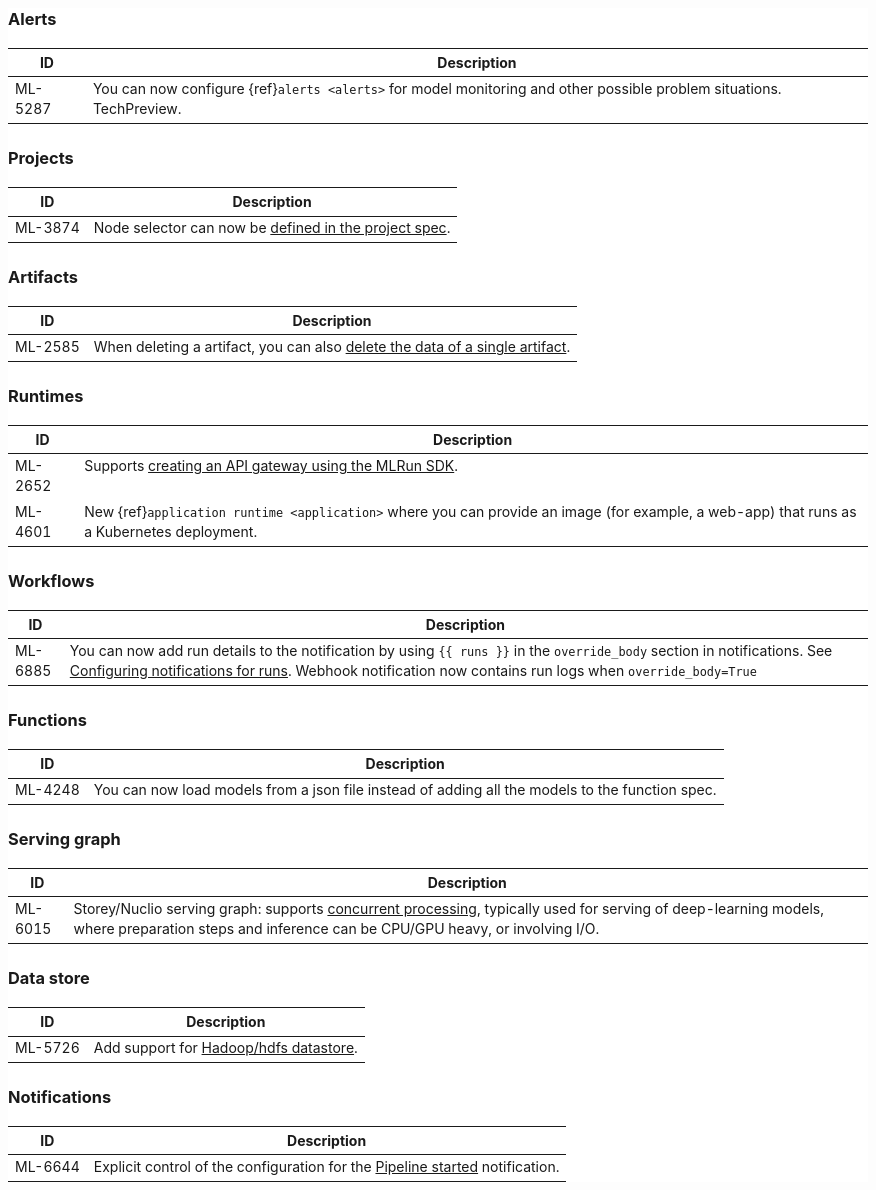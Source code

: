 ### Alerts
| ID    |Description                                                                 |
|-------|----------------------------------------------------------------------------|
|ML-5287|You can now configure {ref}`alerts <alerts>` for model monitoring and other possible problem situations. TechPreview. |

### Projects
| ID    | Description                                                                                                      |
|-------|------------------------------------------------------------------------------------------------------------------|
|ML-3874| Node selector can now be [defined in the project spec](../runtimes/configuring-job-resources.md#node-selection). |

### Artifacts
| ID    | Description                                                                                                              |
|-------|--------------------------------------------------------------------------------------------------------------------------|
|ML-2585| When deleting a artifact, you can also [delete the data of a single artifact](../store/artifacts.md#deleting-artifacts). |

### Runtimes
| ID    | Description                                                                                                                                |
|-------|--------------------------------------------------------------------------------------------------------------------------------------------|
|ML-2652| Supports [creating an API gateway using the MLRun SDK](../concepts/nuclio-real-time-functions.ipynb#api-gateway).                          |
|ML-4601| New {ref}`application runtime <application>` where you can provide an image (for example, a web-app) that runs as a Kubernetes deployment. |

### Workflows
| ID    | Description                                                                                                                                                                                                                                                                                            |
|-------|--------------------------------------------------------------------------------------------------------------------------------------------------------------------------------------------------------------------------------------------------------------------------------------------------------|
|ML-6885| You can now add run details to the notification by using `{{ runs }}` in the `override_body` section in notifications. See [Configuring notifications for runs](../concepts/notifications.md#configuring-notifications-for-runs). Webhook notification now contains run logs when `override_body=True` |

### Functions
| ID    |Description                                                                 |
|-------|----------------------------------------------------------------------------|
|ML-4248|You can now load models from a json file instead of adding all the models to the function spec.|

### Serving graph
| ID    | Description                                                                                                                                                                                                                                                        |
|-------|--------------------------------------------------------------------------------------------------------------------------------------------------------------------------------------------------------------------------------------------------------------------|
|ML-6015| Storey/Nuclio serving graph: supports [concurrent processing](../serving/model-serving-get-started.ipynb#concurrent-processing), typically used for serving of deep-learning models, where preparation steps and inference can be CPU/GPU heavy, or involving I/O. |

### Data store
| ID      | Description                                                                             |
|---------|-----------------------------------------------------------------------------------------|
| ML-5726 | Add support for [Hadoop/hdfs datastore](../store/datastore.md#hdfs-data-store-profile). |

### Notifications
| ID      | Description                                                                                                                                          |
|---------|------------------------------------------------------------------------------------------------------------------------------------------------------|
| ML-6644 | Explicit control of the configuration for the [Pipeline started](../concepts/notifications.md#configuring-notifications-for-pipelines) notification. |
